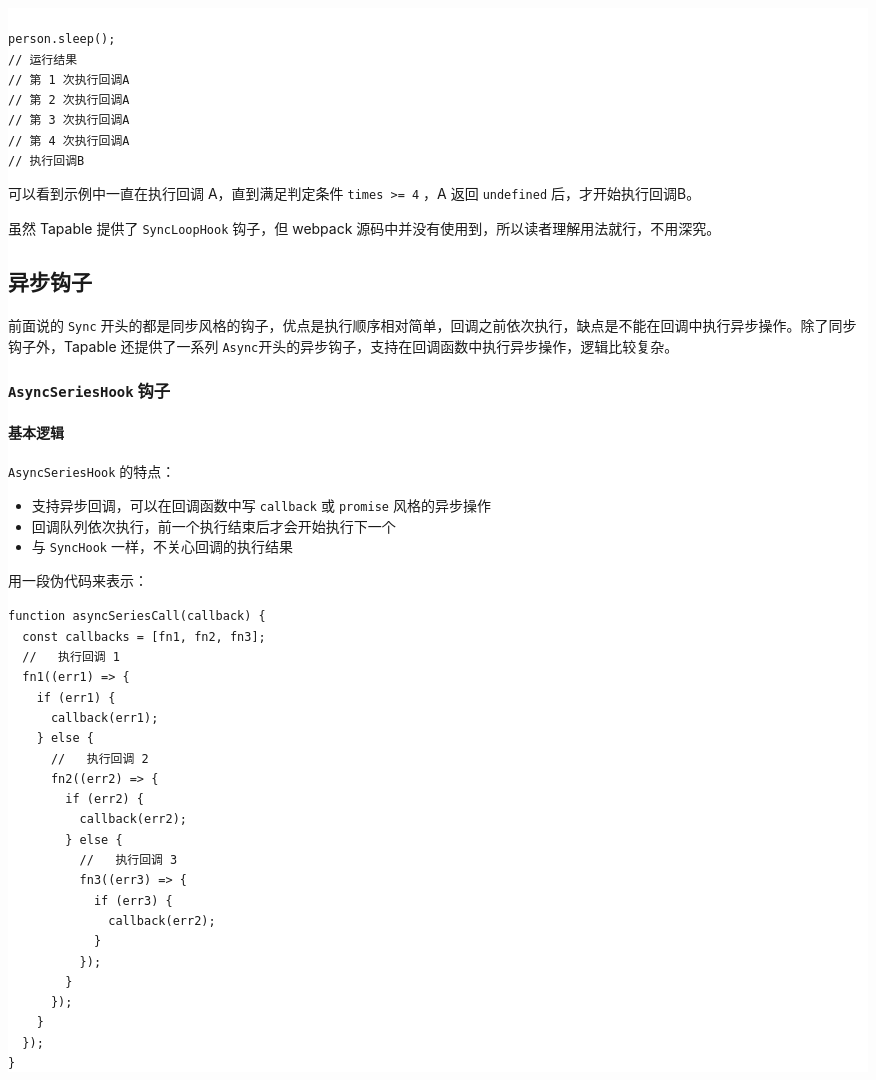 ```

person.sleep();
// 运行结果
// 第 1 次执行回调A
// 第 2 次执行回调A
// 第 3 次执行回调A
// 第 4 次执行回调A
// 执行回调B
```

可以看到示例中一直在执行回调 A，直到满足判定条件 `times >= 4` ，A 返回 `undefined` 后，才开始执行回调B。

虽然 Tapable 提供了 `SyncLoopHook` 钩子，但 webpack 源码中并没有使用到，所以读者理解用法就行，不用深究。

## 异步钩子

前面说的 `Sync` 开头的都是同步风格的钩子，优点是执行顺序相对简单，回调之前依次执行，缺点是不能在回调中执行异步操作。除了同步钩子外，Tapable 还提供了一系列 `Async`开头的异步钩子，支持在回调函数中执行异步操作，逻辑比较复杂。

### `AsyncSeriesHook` 钩子

#### 基本逻辑

`AsyncSeriesHook` 的特点：

- 支持异步回调，可以在回调函数中写 `callback` 或 `promise` 风格的异步操作
- 回调队列依次执行，前一个执行结束后才会开始执行下一个
- 与 `SyncHook` 一样，不关心回调的执行结果

用一段伪代码来表示：

```
function asyncSeriesCall(callback) {
  const callbacks = [fn1, fn2, fn3];
  //   执行回调 1
  fn1((err1) => {
    if (err1) {
      callback(err1);
    } else {
      //   执行回调 2
      fn2((err2) => {
        if (err2) {
          callback(err2);
        } else {
          //   执行回调 3
          fn3((err3) => {
            if (err3) {
              callback(err2);
            }
          });
        }
      });
    }
  });
}
```
